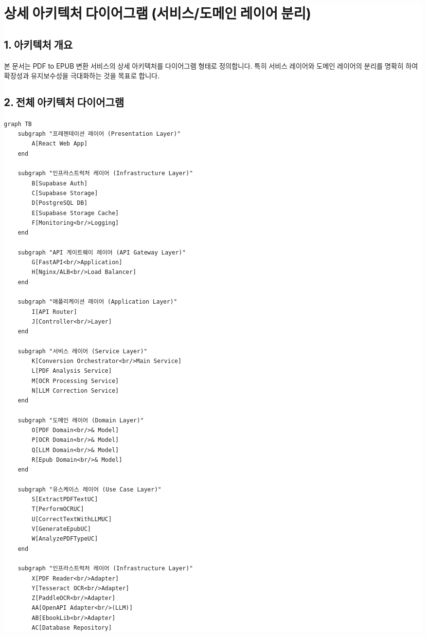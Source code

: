 # 상세 아키텍처 다이어그램 (서비스/도메인 레이어 분리)

## 1. 아키텍처 개요

본 문서는 PDF to EPUB 변환 서비스의 상세 아키텍처를 다이어그램 형태로 정의합니다. 특히 서비스 레이어와 도메인 레이어의 분리를 명확히 하여 확장성과 유지보수성을 극대화하는 것을 목표로 합니다.

## 2. 전체 아키텍처 다이어그램

```mermaid
graph TB
    subgraph "프레젠테이션 레이어 (Presentation Layer)"
        A[React Web App]
    end

    subgraph "인프라스트럭처 레이어 (Infrastructure Layer)"
        B[Supabase Auth]
        C[Supabase Storage]
        D[PostgreSQL DB]
        E[Supabase Storage Cache]
        F[Monitoring<br/>Logging]
    end

    subgraph "API 게이트웨이 레이어 (API Gateway Layer)"
        G[FastAPI<br/>Application]
        H[Nginx/ALB<br/>Load Balancer]
    end

    subgraph "애플리케이션 레이어 (Application Layer)"
        I[API Router]
        J[Controller<br/>Layer]
    end

    subgraph "서비스 레이어 (Service Layer)"
        K[Conversion Orchestrator<br/>Main Service]
        L[PDF Analysis Service]
        M[OCR Processing Service]
        N[LLM Correction Service]
    end

    subgraph "도메인 레이어 (Domain Layer)"
        O[PDF Domain<br/>& Model]
        P[OCR Domain<br/>& Model]
        Q[LLM Domain<br/>& Model]
        R[Epub Domain<br/>& Model]
    end

    subgraph "유스케이스 레이어 (Use Case Layer)"
        S[ExtractPDFTextUC]
        T[PerformOCRUC]
        U[CorrectTextWithLLMUC]
        V[GenerateEpubUC]
        W[AnalyzePDFTypeUC]
    end

    subgraph "인프라스트럭처 레이어 (Infrastructure Layer)"
        X[PDF Reader<br/>Adapter]
        Y[Tesseract OCR<br/>Adapter]
        Z[PaddleOCR<br/>Adapter]
        AA[OpenAPI Adapter<br/>(LLM)]
        AB[EbookLib<br/>Adapter]
        AC[Database Repository]
```